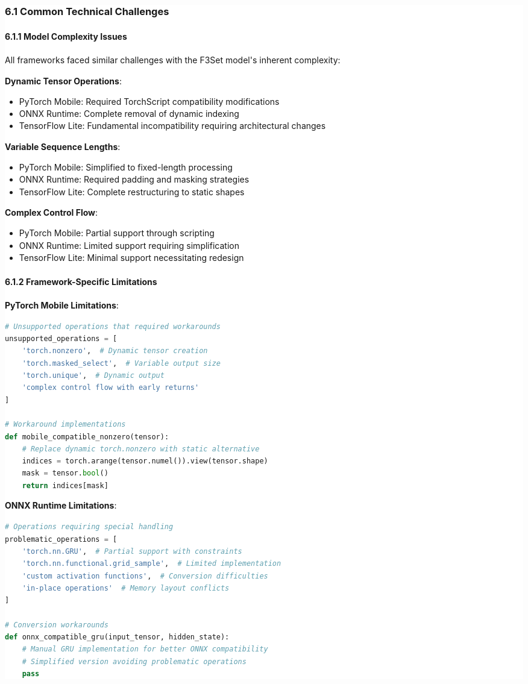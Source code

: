 ### 6.1 Common Technical Challenges

#### 6.1.1 Model Complexity Issues

All frameworks faced similar challenges with the F3Set model's inherent complexity:

**Dynamic Tensor Operations**:
- PyTorch Mobile: Required TorchScript compatibility modifications
- ONNX Runtime: Complete removal of dynamic indexing
- TensorFlow Lite: Fundamental incompatibility requiring architectural changes

**Variable Sequence Lengths**:
- PyTorch Mobile: Simplified to fixed-length processing
- ONNX Runtime: Required padding and masking strategies
- TensorFlow Lite: Complete restructuring to static shapes

**Complex Control Flow**:
- PyTorch Mobile: Partial support through scripting
- ONNX Runtime: Limited support requiring simplification
- TensorFlow Lite: Minimal support necessitating redesign

#### 6.1.2 Framework-Specific Limitations

**PyTorch Mobile Limitations**:
```python
# Unsupported operations that required workarounds
unsupported_operations = [
    'torch.nonzero',  # Dynamic tensor creation
    'torch.masked_select',  # Variable output size
    'torch.unique',  # Dynamic output
    'complex control flow with early returns'
]

# Workaround implementations
def mobile_compatible_nonzero(tensor):
    # Replace dynamic torch.nonzero with static alternative
    indices = torch.arange(tensor.numel()).view(tensor.shape)
    mask = tensor.bool()
    return indices[mask]
```

**ONNX Runtime Limitations**:
```python
# Operations requiring special handling
problematic_operations = [
    'torch.nn.GRU',  # Partial support with constraints
    'torch.nn.functional.grid_sample',  # Limited implementation
    'custom activation functions',  # Conversion difficulties
    'in-place operations'  # Memory layout conflicts
]

# Conversion workarounds
def onnx_compatible_gru(input_tensor, hidden_state):
    # Manual GRU implementation for better ONNX compatibility
    # Simplified version avoiding problematic operations
    pass
```
